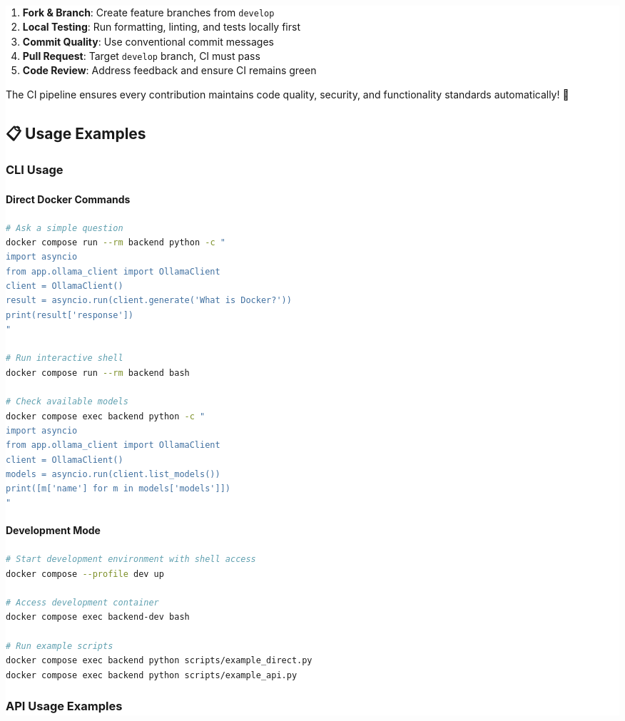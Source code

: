 1. **Fork & Branch**: Create feature branches from `develop`
2. **Local Testing**: Run formatting, linting, and tests locally first
3. **Commit Quality**: Use conventional commit messages
4. **Pull Request**: Target `develop` branch, CI must pass
5. **Code Review**: Address feedback and ensure CI remains green

The CI pipeline ensures every contribution maintains code quality, security, and functionality standards automatically! 🚀

## 📋 Usage Examples

### CLI Usage

#### Direct Docker Commands

```bash
# Ask a simple question
docker compose run --rm backend python -c "
import asyncio
from app.ollama_client import OllamaClient
client = OllamaClient()
result = asyncio.run(client.generate('What is Docker?'))
print(result['response'])
"

# Run interactive shell
docker compose run --rm backend bash

# Check available models
docker compose exec backend python -c "
import asyncio
from app.ollama_client import OllamaClient
client = OllamaClient()
models = asyncio.run(client.list_models())
print([m['name'] for m in models['models']])
"
```

#### Development Mode

```bash
# Start development environment with shell access
docker compose --profile dev up

# Access development container
docker compose exec backend-dev bash

# Run example scripts
docker compose exec backend python scripts/example_direct.py
docker compose exec backend python scripts/example_api.py
```

### API Usage Examples
